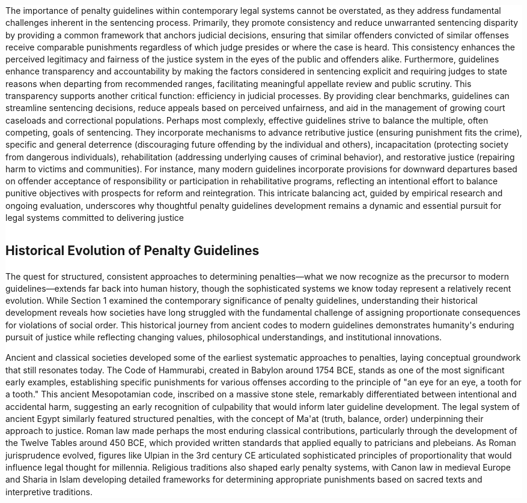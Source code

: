 The importance of penalty guidelines within contemporary legal systems cannot be overstated, as they address fundamental challenges inherent in the sentencing process. Primarily, they promote consistency and reduce unwarranted sentencing disparity by providing a common framework that anchors judicial decisions, ensuring that similar offenders convicted of similar offenses receive comparable punishments regardless of which judge presides or where the case is heard. This consistency enhances the perceived legitimacy and fairness of the justice system in the eyes of the public and offenders alike. Furthermore, guidelines enhance transparency and accountability by making the factors considered in sentencing explicit and requiring judges to state reasons when departing from recommended ranges, facilitating meaningful appellate review and public scrutiny. This transparency supports another critical function: efficiency in judicial processes. By providing clear benchmarks, guidelines can streamline sentencing decisions, reduce appeals based on perceived unfairness, and aid in the management of growing court caseloads and correctional populations. Perhaps most complexly, effective guidelines strive to balance the multiple, often competing, goals of sentencing. They incorporate mechanisms to advance retributive justice (ensuring punishment fits the crime), specific and general deterrence (discouraging future offending by the individual and others), incapacitation (protecting society from dangerous individuals), rehabilitation (addressing underlying causes of criminal behavior), and restorative justice (repairing harm to victims and communities). For instance, many modern guidelines incorporate provisions for downward departures based on offender acceptance of responsibility or participation in rehabilitative programs, reflecting an intentional effort to balance punitive objectives with prospects for reform and reintegration. This intricate balancing act, guided by empirical research and ongoing evaluation, underscores why thoughtful penalty guidelines development remains a dynamic and essential pursuit for legal systems committed to delivering justice

## Historical Evolution of Penalty Guidelines

The quest for structured, consistent approaches to determining penalties—what we now recognize as the precursor to modern guidelines—extends far back into human history, though the sophisticated systems we know today represent a relatively recent evolution. While Section 1 examined the contemporary significance of penalty guidelines, understanding their historical development reveals how societies have long struggled with the fundamental challenge of assigning proportionate consequences for violations of social order. This historical journey from ancient codes to modern guidelines demonstrates humanity's enduring pursuit of justice while reflecting changing values, philosophical understandings, and institutional innovations.

Ancient and classical societies developed some of the earliest systematic approaches to penalties, laying conceptual groundwork that still resonates today. The Code of Hammurabi, created in Babylon around 1754 BCE, stands as one of the most significant early examples, establishing specific punishments for various offenses according to the principle of "an eye for an eye, a tooth for a tooth." This ancient Mesopotamian code, inscribed on a massive stone stele, remarkably differentiated between intentional and accidental harm, suggesting an early recognition of culpability that would inform later guideline development. The legal system of ancient Egypt similarly featured structured penalties, with the concept of Ma'at (truth, balance, order) underpinning their approach to justice. Roman law made perhaps the most enduring classical contributions, particularly through the development of the Twelve Tables around 450 BCE, which provided written standards that applied equally to patricians and plebeians. As Roman jurisprudence evolved, figures like Ulpian in the 3rd century CE articulated sophisticated principles of proportionality that would influence legal thought for millennia. Religious traditions also shaped early penalty systems, with Canon law in medieval Europe and Sharia in Islam developing detailed frameworks for determining appropriate punishments based on sacred texts and interpretive traditions.
